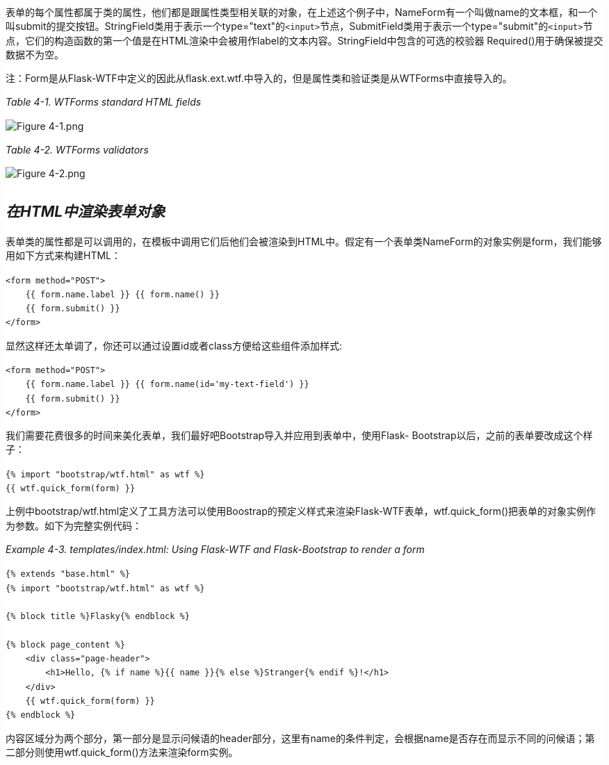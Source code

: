 表单的每个属性都属于类的属性，他们都是跟属性类型相关联的对象，在上述这个例子中，NameForm有一个叫做name的文本框，和一个叫submit的提交按钮。StringField类用于表示一个type="text"的`<input>`节点，SubmitField类用于表示一个type="submit"的`<input>`节点，它们的构造函数的第一个值是在HTML渲染中会被用作label的文本内容。StringField中包含的可选的校验器 Required()用于确保被提交数据不为空。

注：Form是从Flask-WTF中定义的因此从flask.ext.wtf.中导入的，但是属性类和验证类是从WTForms中直接导入的。

*Table 4-1. WTForms standard HTML fields*


![Figure 4-1.png](http://upload-images.jianshu.io/upload_images/134602-27c53e00f7448e65.png)


*Table 4-2. WTForms validators*

![Figure 4-2.png](http://upload-images.jianshu.io/upload_images/134602-eec490113e132d7d.png)



## <i id="52">在HTML中渲染表单对象</i>

表单类的属性都是可以调用的，在模板中调用它们后他们会被渲染到HTML中。假定有一个表单类NameForm的对象实例是form，我们能够用如下方式来构建HTML：

```
<form method="POST">
    {{ form.name.label }} {{ form.name() }}
    {{ form.submit() }}
</form>
```

显然这样还太单调了，你还可以通过设置id或者class方便给这些组件添加样式:

```
<form method="POST">
    {{ form.name.label }} {{ form.name(id='my-text-field') }}
    {{ form.submit() }}
</form>
```

我们需要花费很多的时间来美化表单，我们最好吧Bootstrap导入并应用到表单中，使用Flask- Bootstrap以后，之前的表单要改成这个样子：

```
{% import "bootstrap/wtf.html" as wtf %}
{{ wtf.quick_form(form) }}
```

上例中bootstrap/wtf.html定义了工具方法可以使用Boostrap的预定义样式来渲染Flask-WTF表单，wtf.quick_form()把表单的对象实例作为参数。如下为完整实例代码：

*Example 4-3. templates/index.html: Using Flask-WTF and Flask-Bootstrap to render a form*

```
{% extends "base.html" %}
{% import "bootstrap/wtf.html" as wtf %}

{% block title %}Flasky{% endblock %}

{% block page_content %}
    <div class="page-header">
        <h1>Hello, {% if name %}{{ name }}{% else %}Stranger{% endif %}!</h1>
    </div>
    {{ wtf.quick_form(form) }}
{% endblock %}
```
内容区域分为两个部分，第一部分是显示问候语的header部分，这里有name的条件判定，会根据name是否存在而显示不同的问候语；第二部分则使用wtf.quick_form()方法来渲染form实例。
